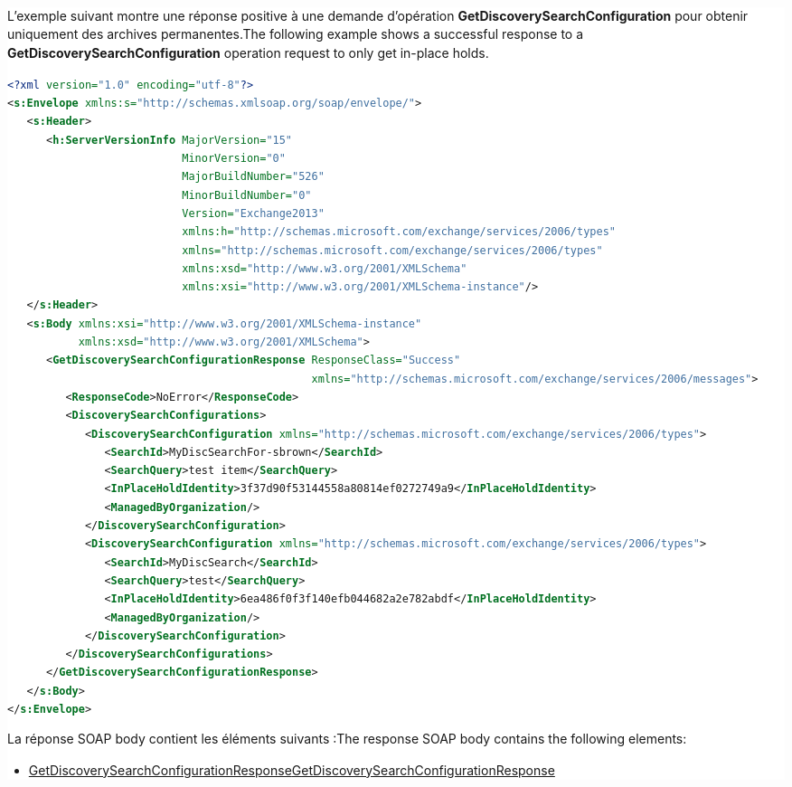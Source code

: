 <span data-ttu-id="d4bcd-163">L’exemple suivant montre une réponse positive à une demande d’opération **GetDiscoverySearchConfiguration** pour obtenir uniquement des archives permanentes.</span><span class="sxs-lookup"><span data-stu-id="d4bcd-163">The following example shows a successful response to a **GetDiscoverySearchConfiguration** operation request to only get in-place holds.</span></span> 
  
```XML
<?xml version="1.0" encoding="utf-8"?>
<s:Envelope xmlns:s="http://schemas.xmlsoap.org/soap/envelope/">
   <s:Header>
      <h:ServerVersionInfo MajorVersion="15" 
                           MinorVersion="0" 
                           MajorBuildNumber="526" 
                           MinorBuildNumber="0" 
                           Version="Exchange2013" 
                           xmlns:h="http://schemas.microsoft.com/exchange/services/2006/types" 
                           xmlns="http://schemas.microsoft.com/exchange/services/2006/types" 
                           xmlns:xsd="http://www.w3.org/2001/XMLSchema" 
                           xmlns:xsi="http://www.w3.org/2001/XMLSchema-instance"/>
   </s:Header>
   <s:Body xmlns:xsi="http://www.w3.org/2001/XMLSchema-instance" 
           xmlns:xsd="http://www.w3.org/2001/XMLSchema">
      <GetDiscoverySearchConfigurationResponse ResponseClass="Success" 
                                               xmlns="http://schemas.microsoft.com/exchange/services/2006/messages">
         <ResponseCode>NoError</ResponseCode>
         <DiscoverySearchConfigurations>
            <DiscoverySearchConfiguration xmlns="http://schemas.microsoft.com/exchange/services/2006/types">
               <SearchId>MyDiscSearchFor-sbrown</SearchId>
               <SearchQuery>test item</SearchQuery>
               <InPlaceHoldIdentity>3f37d90f53144558a80814ef0272749a9</InPlaceHoldIdentity>
               <ManagedByOrganization/>
            </DiscoverySearchConfiguration>
            <DiscoverySearchConfiguration xmlns="http://schemas.microsoft.com/exchange/services/2006/types">
               <SearchId>MyDiscSearch</SearchId>
               <SearchQuery>test</SearchQuery>
               <InPlaceHoldIdentity>6ea486f0f3f140efb044682a2e782abdf</InPlaceHoldIdentity>
               <ManagedByOrganization/>
            </DiscoverySearchConfiguration>
         </DiscoverySearchConfigurations>
      </GetDiscoverySearchConfigurationResponse>
   </s:Body>
</s:Envelope>

```

<span data-ttu-id="d4bcd-164">La réponse SOAP body contient les éléments suivants :</span><span class="sxs-lookup"><span data-stu-id="d4bcd-164">The response SOAP body contains the following elements:</span></span>
  
- [<span data-ttu-id="d4bcd-165">GetDiscoverySearchConfigurationResponse</span><span class="sxs-lookup"><span data-stu-id="d4bcd-165">GetDiscoverySearchConfigurationResponse</span></span>](getdiscoverysearchconfigurationresponse.md)
    
